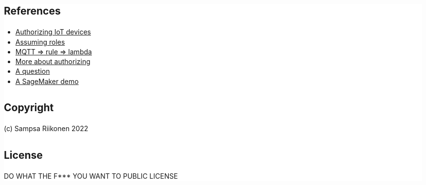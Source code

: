 
## References

- [Authorizing IoT devices](https://docs.aws.amazon.com/iot/latest/developerguide/authorizing-direct-aws.html)
- [Assuming roles](https://docs.aws.amazon.com/STS/latest/APIReference/API_AssumeRole.html)
- [MQTT => rule => lambda](https://docs.aws.amazon.com/iot/latest/developerguide/iot-lambda-rule.html)
- [More about authorizing](https://github.com/aws/aws-iot-device-sdk-embedded-C/tree/main/demos/http/http_demo_s3_download)
- [A question](https://repost.aws/questions/QU6wQqu_1SSl65dCJthyDKnA#AN4wNktm8pTVStQCEe_MgK9w)
- [A SageMaker demo](https://github.com/aws-samples/amazon-sagemaker-edge-manager-demo)

## Copyright

(c) Sampsa Riikonen 2022

## License

DO WHAT THE F*** YOU WANT TO PUBLIC LICENSE
